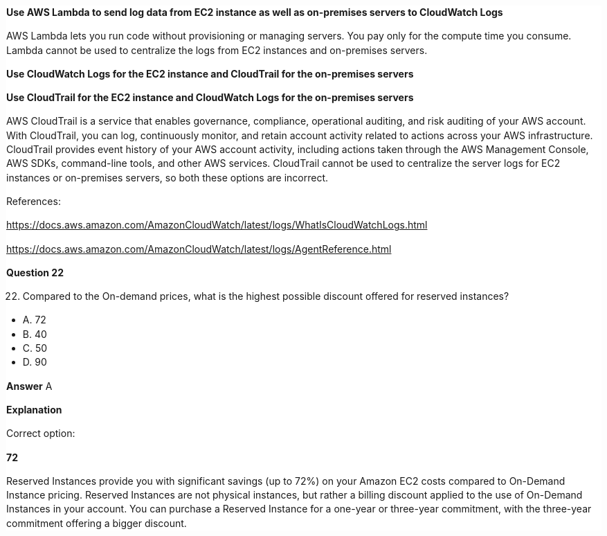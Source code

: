  <p><strong>Use AWS Lambda to send log data from EC2 instance as well as on-premises servers to CloudWatch Logs</strong></p>
 <p>AWS Lambda lets you run code without provisioning or managing servers. You pay only for the compute time you consume. Lambda cannot be used to centralize the logs from EC2 instances and on-premises servers.</p>
 <p><strong>Use CloudWatch Logs for the EC2 instance and CloudTrail for the on-premises servers</strong></p>
 <p><strong>Use CloudTrail for the EC2 instance and CloudWatch Logs for the on-premises servers</strong></p>
 <p>AWS CloudTrail is a service that enables governance, compliance, operational auditing, and risk auditing of your AWS account. With CloudTrail, you can log, continuously monitor, and retain account activity related to actions across your AWS infrastructure. CloudTrail provides event history of your AWS account activity, including actions taken through the AWS Management Console, AWS SDKs, command-line tools, and other AWS services. CloudTrail cannot be used to centralize the server logs for EC2 instances or on-premises servers, so both these options are incorrect.</p>
 <p>References:</p>
 <p><a href="https://docs.aws.amazon.com/AmazonCloudWatch/latest/logs/WhatIsCloudWatchLogs.html">https://docs.aws.amazon.com/AmazonCloudWatch/latest/logs/WhatIsCloudWatchLogs.html</a></p>
 <p><a href="https://docs.aws.amazon.com/AmazonCloudWatch/latest/logs/AgentReference.html">https://docs.aws.amazon.com/AmazonCloudWatch/latest/logs/AgentReference.html</a></p>
</div>

**Question 22**

22. Compared to the On-demand prices, what is the highest possible discount offered for reserved instances?
*  A. 72
*  B. 40
*  C. 50
*  D. 90

**Answer** A

**Explanation**
<div data-purpose="safely-set-inner-html:rich-text-viewer:html" id="question-explanation" class="rt-scaffolding">
 <p>Correct option:</p>
 <p><strong>72</strong></p>
 <p>Reserved Instances provide you with significant savings (up to 72%) on your Amazon EC2 costs compared to On-Demand Instance pricing. Reserved Instances are not physical instances, but rather a billing discount applied to the use of On-Demand Instances in your account. You can purchase a Reserved Instance for a one-year or three-year commitment, with the three-year commitment offering a bigger discount.</p>